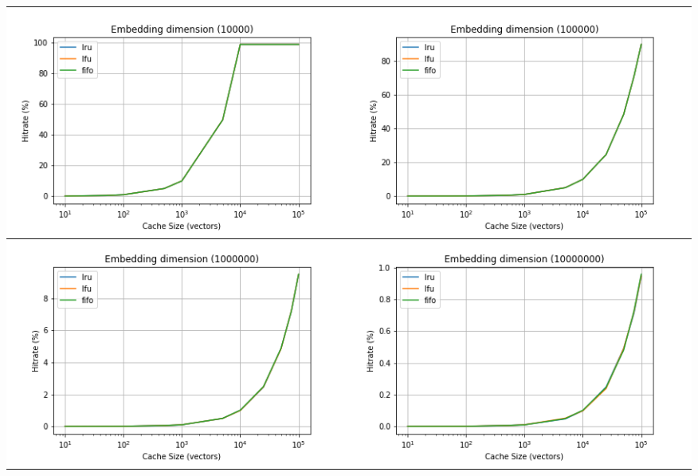 |   ![](./figs/uniform/test_0.png)   | ![](./figs/uniform/test_1.png) | 
| :---:       |    :----:   | 
| ![](./figs/uniform/test_2.png)     | ![](./figs/uniform/test_3.png)       | 
